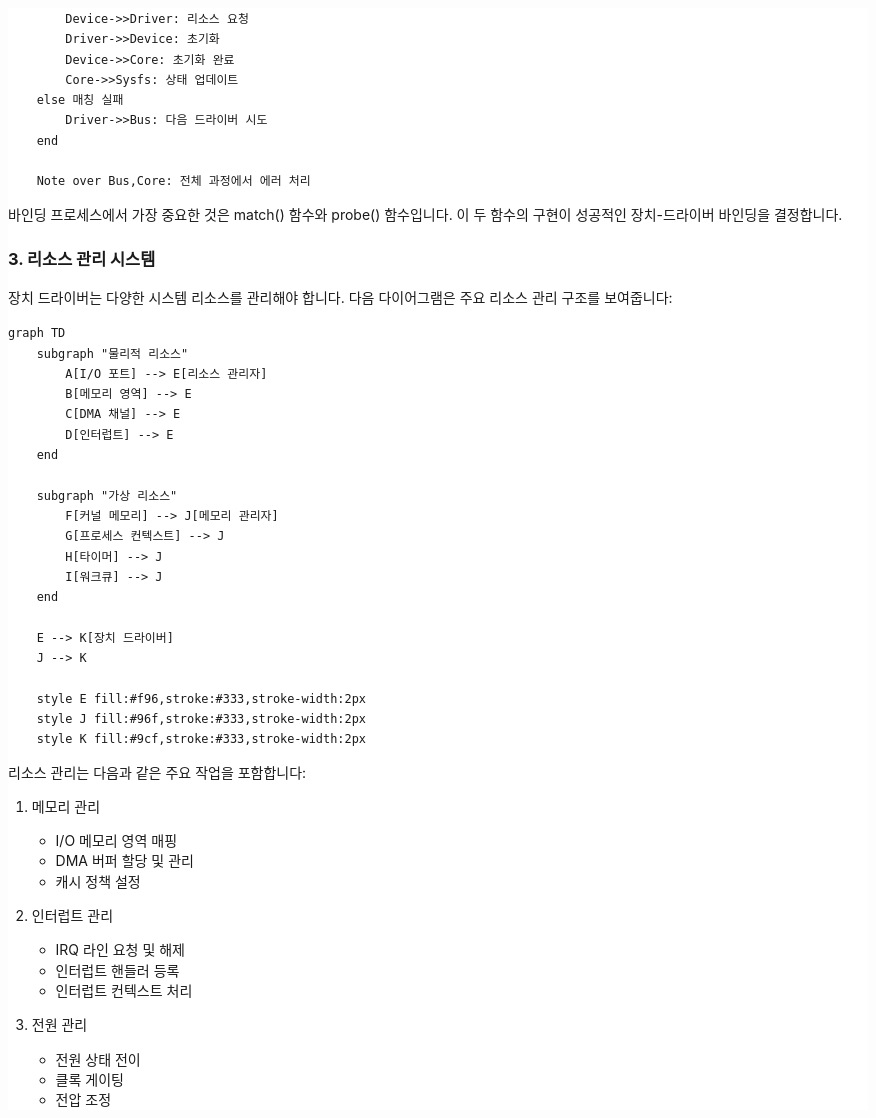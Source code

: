 ```mermaid
        Device->>Driver: 리소스 요청
        Driver->>Device: 초기화
        Device->>Core: 초기화 완료
        Core->>Sysfs: 상태 업데이트
    else 매칭 실패
        Driver->>Bus: 다음 드라이버 시도
    end
    
    Note over Bus,Core: 전체 과정에서 에러 처리
```

바인딩 프로세스에서 가장 중요한 것은 match() 함수와 probe() 함수입니다. 이 두 함수의 구현이 성공적인 장치-드라이버 바인딩을 결정합니다.

### 3. 리소스 관리 시스템

장치 드라이버는 다양한 시스템 리소스를 관리해야 합니다. 다음 다이어그램은 주요 리소스 관리 구조를 보여줍니다:

```mermaid
graph TD
    subgraph "물리적 리소스"
        A[I/O 포트] --> E[리소스 관리자]
        B[메모리 영역] --> E
        C[DMA 채널] --> E
        D[인터럽트] --> E
    end
    
    subgraph "가상 리소스"
        F[커널 메모리] --> J[메모리 관리자]
        G[프로세스 컨텍스트] --> J
        H[타이머] --> J
        I[워크큐] --> J
    end
    
    E --> K[장치 드라이버]
    J --> K
    
    style E fill:#f96,stroke:#333,stroke-width:2px
    style J fill:#96f,stroke:#333,stroke-width:2px
    style K fill:#9cf,stroke:#333,stroke-width:2px
```

리소스 관리는 다음과 같은 주요 작업을 포함합니다:

1. 메모리 관리
   - I/O 메모리 영역 매핑
   - DMA 버퍼 할당 및 관리
   - 캐시 정책 설정

2. 인터럽트 관리
   - IRQ 라인 요청 및 해제
   - 인터럽트 핸들러 등록
   - 인터럽트 컨텍스트 처리

3. 전원 관리
   - 전원 상태 전이
   - 클록 게이팅
   - 전압 조정

